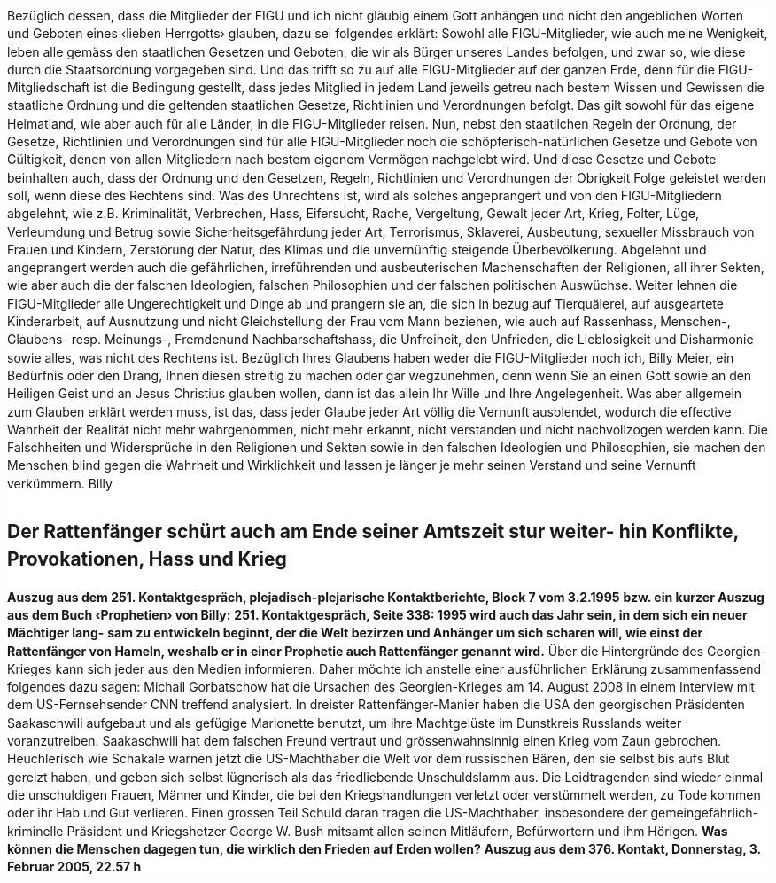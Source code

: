 Bezüglich dessen, dass die Mitglieder der FIGU und ich nicht gläubig einem Gott anhängen und nicht den angeblichen Worten und Geboten eines ‹lieben Herrgotts› glauben, dazu sei folgendes erklärt: Sowohl alle FIGU-Mitglieder, wie auch meine Wenigkeit, leben alle gemäss den staatlichen Gesetzen und Geboten, die wir als Bürger unseres Landes befolgen, und zwar so, wie diese durch die Staatsordnung vorgegeben sind. Und das trifft so zu auf alle FIGU-Mitglieder auf der ganzen Erde, denn für die FIGU-Mitgliedschaft ist die Bedingung gestellt, dass jedes Mitglied in jedem Land jeweils getreu nach bestem Wissen und Gewissen die staatliche Ordnung und die geltenden staatlichen Gesetze, Richtlinien und Verordnungen befolgt. Das gilt sowohl für das eigene Heimatland, wie aber auch für alle Länder, in die FIGU-Mitglieder reisen.
Nun, nebst den staatlichen Regeln der Ordnung, der Gesetze, Richtlinien und Verordnungen sind für alle FIGU-Mitglieder noch die schöpferisch-natürlichen Gesetze und Gebote von Gültigkeit, denen von allen Mitgliedern nach bestem eigenem Vermögen nachgelebt wird. Und diese Gesetze und Gebote beinhalten auch, dass der Ordnung und den Gesetzen, Regeln, Richtlinien und Verordnungen der Obrigkeit Folge geleistet werden soll, wenn diese des Rechtens sind. Was des Unrechtens ist, wird als solches angeprangert und von den FIGU-Mitgliedern abgelehnt, wie z.B. Kriminalität, Verbrechen, Hass, Eifersucht, Rache, Vergeltung, Gewalt jeder Art, Krieg, Folter, Lüge, Verleumdung und Betrug sowie Sicherheitsgefährdung jeder Art, Terrorismus, Sklaverei, Ausbeutung, sexueller Missbrauch von Frauen und Kindern, Zerstörung der Natur, des Klimas und die unvernünftig steigende Überbevölkerung. Abgelehnt und angeprangert werden auch die gefährlichen, irreführenden und ausbeuterischen Machenschaften der Religionen, all ihrer Sekten, wie aber auch die der falschen Ideologien, falschen Philosophien und der falschen politischen Auswüchse. Weiter lehnen die FIGU-Mitglieder alle Ungerechtigkeit und Dinge ab und prangern sie an, die sich in bezug auf Tierquälerei, auf ausgeartete Kinderarbeit, auf Ausnutzung und nicht Gleichstellung der Frau vom Mann beziehen, wie auch auf Rassenhass, Menschen-, Glaubens- resp. Meinungs-, Fremdenund Nachbarschaftshass, die Unfreiheit, den Unfrieden, die Lieblosigkeit und Disharmonie sowie alles, was nicht des Rechtens ist.
Bezüglich Ihres Glaubens haben weder die FIGU-Mitglieder noch ich, Billy Meier, ein Bedürfnis oder den Drang, Ihnen diesen streitig zu machen oder gar wegzunehmen, denn wenn Sie an einen Gott sowie an den Heiligen Geist und an Jesus Christius glauben wollen, dann ist das allein Ihr Wille und Ihre Angelegenheit. Was aber allgemein zum Glauben erklärt werden muss, ist das, dass jeder Glaube jeder Art völlig die Vernunft ausblendet, wodurch die effective Wahrheit der Realität nicht mehr wahrgenommen, nicht mehr erkannt, nicht verstanden und nicht nachvollzogen werden kann. Die Falschheiten und Widersprüche in den Religionen und Sekten sowie in den falschen Ideologien und Philosophien, sie machen den Menschen blind gegen die Wahrheit und Wirklichkeit und lassen je länger je mehr seinen Verstand und seine Vernunft verkümmern.
Billy
## Der Rattenfänger schürt auch am Ende seiner Amtszeit stur weiter- hin Konflikte, Provokationen, Hass und Krieg
**Auszug aus dem 251. Kontaktgespräch, plejadisch-plejarische Kontaktberichte, Block 7 vom 3.2.1995**
**bzw. ein kurzer Auszug aus dem Buch ‹Prophetien› von Billy:**
**251. Kontaktgespräch, Seite 338: 1995 wird auch das Jahr sein, in dem sich ein neuer Mächtiger lang-**
**sam zu entwickeln beginnt, der die Welt bezirzen und Anhänger um sich scharen will, wie einst der**
**Rattenfänger von Hameln, weshalb er in einer Prophetie auch Rattenfänger genannt wird.**
Über die Hintergründe des Georgien-Krieges kann sich jeder aus den Medien informieren. Daher möchte ich anstelle einer ausführlichen Erklärung zusammenfassend folgendes dazu sagen: Michail Gorbatschow hat die Ursachen des Georgien-Krieges am 14. August 2008 in einem Interview mit dem US-Fernsehsender CNN treffend analysiert. In dreister Rattenfänger-Manier haben die USA den georgischen Präsidenten Saakaschwili aufgebaut und als gefügige Marionette benutzt, um ihre Machtgelüste im Dunstkreis Russlands weiter voranzutreiben. Saakaschwili hat dem falschen Freund vertraut und grössenwahnsinnig einen Krieg vom Zaun gebrochen. Heuchlerisch wie Schakale warnen jetzt die US-Machthaber die Welt vor dem russischen Bären, den sie selbst bis aufs Blut gereizt haben, und geben sich selbst lügnerisch als das friedliebende Unschuldslamm aus.
Die Leidtragenden sind wieder einmal die unschuldigen Frauen, Männer und Kinder, die bei den Kriegshandlungen verletzt oder verstümmelt werden, zu Tode kommen oder ihr Hab und Gut verlieren. Einen grossen Teil Schuld daran tragen die US-Machthaber, insbesondere der gemeingefährlich-kriminelle Präsident und Kriegshetzer George W. Bush mitsamt allen seinen Mitläufern, Befürwortern und ihm Hörigen.
**Was können die Menschen dagegen tun, die wirklich den Frieden auf Erden wollen?**
**Auszug aus dem 376. Kontakt, Donnerstag, 3. Februar 2005, 22.57 h**